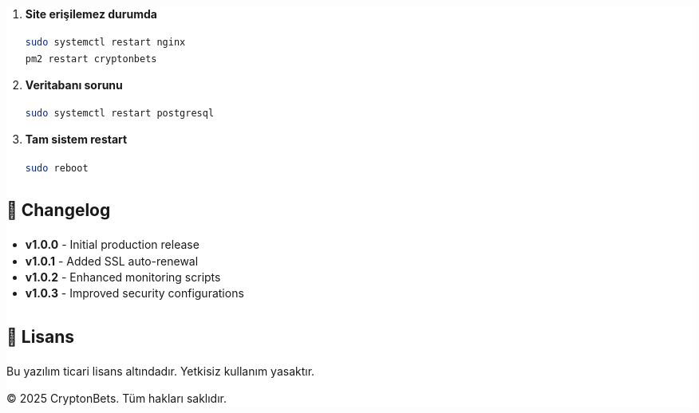 1. **Site erişilemez durumda**
   ```bash
   sudo systemctl restart nginx
   pm2 restart cryptonbets
   ```

2. **Veritabanı sorunu**
   ```bash
   sudo systemctl restart postgresql
   ```

3. **Tam sistem restart**
   ```bash
   sudo reboot
   ```

## 📝 Changelog

- **v1.0.0** - Initial production release
- **v1.0.1** - Added SSL auto-renewal
- **v1.0.2** - Enhanced monitoring scripts
- **v1.0.3** - Improved security configurations

## 📄 Lisans

Bu yazılım ticari lisans altındadır. Yetkisiz kullanım yasaktır.

© 2025 CryptonBets. Tüm hakları saklıdır.